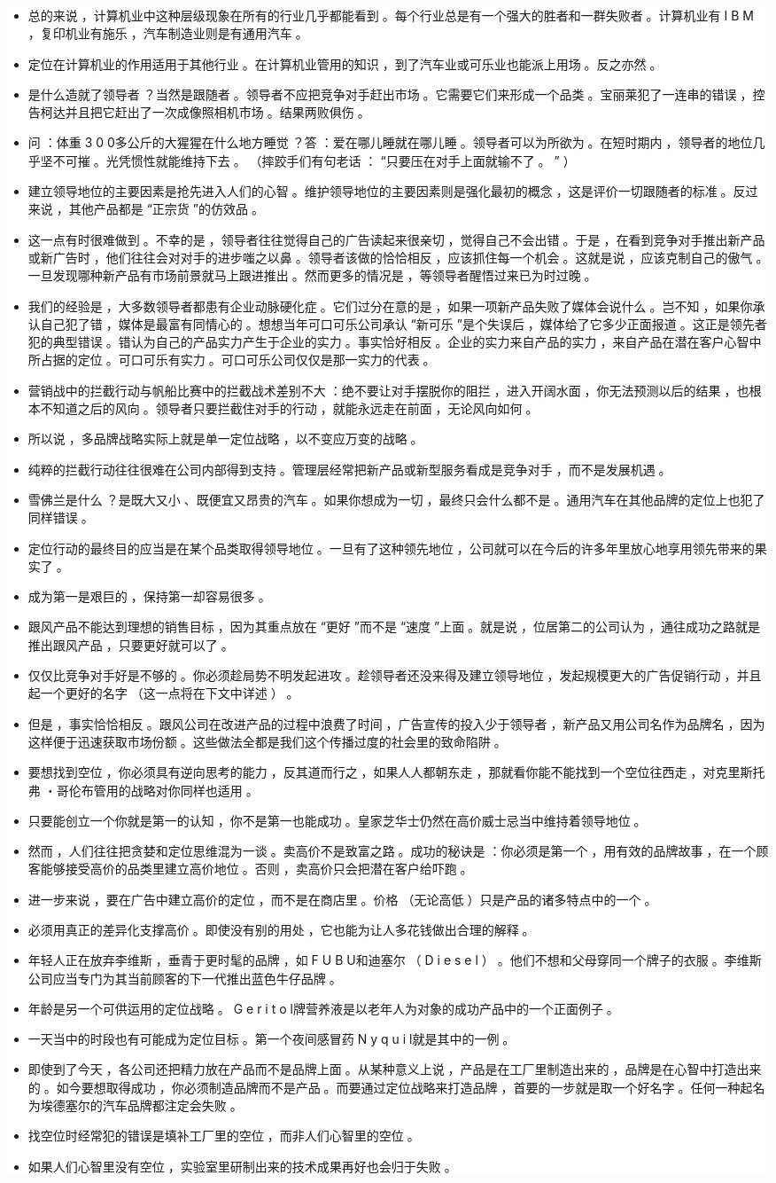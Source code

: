 * 总的来说 ，计算机业中这种层级现象在所有的行业几乎都能看到 。每个行业总是有一个强大的胜者和一群失败者 。计算机业有 I B M ，复印机业有施乐 ，汽车制造业则是有通用汽车 。

* 定位在计算机业的作用适用于其他行业 。在计算机业管用的知识 ，到了汽车业或可乐业也能派上用场 。反之亦然 。

* 是什么造就了领导者 ？当然是跟随者 。领导者不应把竞争对手赶出市场 。它需要它们来形成一个品类 。宝丽莱犯了一连串的错误 ，控告柯达并且把它赶出了一次成像照相机市场 。结果两败俱伤 。

* 问 ：体重 3 0 0多公斤的大猩猩在什么地方睡觉 ？答 ：爱在哪儿睡就在哪儿睡 。领导者可以为所欲为 。在短时期内 ，领导者的地位几乎坚不可摧 。光凭惯性就能维持下去 。 （摔跤手们有句老话 ： “只要压在对手上面就输不了 。 ” ）

* 建立领导地位的主要因素是抢先进入人们的心智 。维护领导地位的主要因素则是强化最初的概念 ，这是评价一切跟随者的标准 。反过来说 ，其他产品都是 “正宗货 ”的仿效品 。

* 这一点有时很难做到 。不幸的是 ，领导者往往觉得自己的广告读起来很亲切 ，觉得自己不会出错 。于是 ，在看到竞争对手推出新产品或新广告时 ，他们往往会对对手的进步嗤之以鼻 。领导者该做的恰恰相反 ，应该抓住每一个机会 。这就是说 ，应该克制自己的傲气 。一旦发现哪种新产品有市场前景就马上跟进推出 。然而更多的情况是 ，等领导者醒悟过来已为时过晚 。

* 我们的经验是 ，大多数领导者都患有企业动脉硬化症 。它们过分在意的是 ，如果一项新产品失败了媒体会说什么 。岂不知 ，如果你承认自己犯了错 ，媒体是最富有同情心的 。想想当年可口可乐公司承认 “新可乐 ”是个失误后 ，媒体给了它多少正面报道 。这正是领先者犯的典型错误 。错认为自己的产品实力产生于企业的实力 。事实恰好相反 。企业的实力来自产品的实力 ，来自产品在潜在客户心智中所占据的定位 。可口可乐有实力 。可口可乐公司仅仅是那一实力的代表 。

* 营销战中的拦截行动与帆船比赛中的拦截战术差别不大 ：绝不要让对手摆脱你的阻拦 ，进入开阔水面 ，你无法预测以后的结果 ，也根本不知道之后的风向 。领导者只要拦截住对手的行动 ，就能永远走在前面 ，无论风向如何 。

* 所以说 ，多品牌战略实际上就是单一定位战略 ，以不变应万变的战略 。

* 纯粹的拦截行动往往很难在公司内部得到支持 。管理层经常把新产品或新型服务看成是竞争对手 ，而不是发展机遇 。

* 雪佛兰是什么 ？是既大又小 、既便宜又昂贵的汽车 。如果你想成为一切 ，最终只会什么都不是 。通用汽车在其他品牌的定位上也犯了同样错误 。

* 定位行动的最终目的应当是在某个品类取得领导地位 。一旦有了这种领先地位 ，公司就可以在今后的许多年里放心地享用领先带来的果实了 。

* 成为第一是艰巨的 ，保持第一却容易很多 。

* 跟风产品不能达到理想的销售目标 ，因为其重点放在 “更好 ”而不是 “速度 ”上面 。就是说 ，位居第二的公司认为 ，通往成功之路就是推出跟风产品 ，只要更好就可以了 。

* 仅仅比竞争对手好是不够的 。你必须趁局势不明发起进攻 。趁领导者还没来得及建立领导地位 ，发起规模更大的广告促销行动 ，并且起一个更好的名字 （这一点将在下文中详述 ） 。

* 但是 ，事实恰恰相反 。跟风公司在改进产品的过程中浪费了时间 ，广告宣传的投入少于领导者 ，新产品又用公司名作为品牌名 ，因为这样便于迅速获取市场份额 。这些做法全都是我们这个传播过度的社会里的致命陷阱 。

* 要想找到空位 ，你必须具有逆向思考的能力 ，反其道而行之 ，如果人人都朝东走 ，那就看你能不能找到一个空位往西走 ，对克里斯托弗 ・哥伦布管用的战略对你同样也适用 。

* 只要能创立一个你就是第一的认知 ，你不是第一也能成功 。皇家芝华士仍然在高价威士忌当中维持着领导地位 。

* 然而 ，人们往往把贪婪和定位思维混为一谈 。卖高价不是致富之路 。成功的秘诀是 ：你必须是第一个 ，用有效的品牌故事 ，在一个顾客能够接受高价的品类里建立高价地位 。否则 ，卖高价只会把潜在客户给吓跑 。

* 进一步来说 ，要在广告中建立高价的定位 ，而不是在商店里 。价格 （无论高低 ）只是产品的诸多特点中的一个 。

* 必须用真正的差异化支撑高价 。即使没有别的用处 ，它也能为让人多花钱做出合理的解释 。

* 年轻人正在放弃李维斯 ，垂青于更时髦的品牌 ，如 F U B U和迪塞尔 （ D i e s e l ） 。他们不想和父母穿同一个牌子的衣服 。李维斯公司应当专门为其当前顾客的下一代推出蓝色牛仔品牌 。

* 年龄是另一个可供运用的定位战略 。 G e r i t o l牌营养液是以老年人为对象的成功产品中的一个正面例子 。

* 一天当中的时段也有可能成为定位目标 。第一个夜间感冒药 N y q u i l就是其中的一例 。

* 即使到了今天 ，各公司还把精力放在产品而不是品牌上面 。从某种意义上说 ，产品是在工厂里制造出来的 ，品牌是在心智中打造出来的 。如今要想取得成功 ，你必须制造品牌而不是产品 。而要通过定位战略来打造品牌 ，首要的一步就是取一个好名字 。任何一种起名为埃德塞尔的汽车品牌都注定会失败 。

* 找空位时经常犯的错误是填补工厂里的空位 ，而非人们心智里的空位 。

* 如果人们心智里没有空位 ，实验室里研制出来的技术成果再好也会归于失败 。
